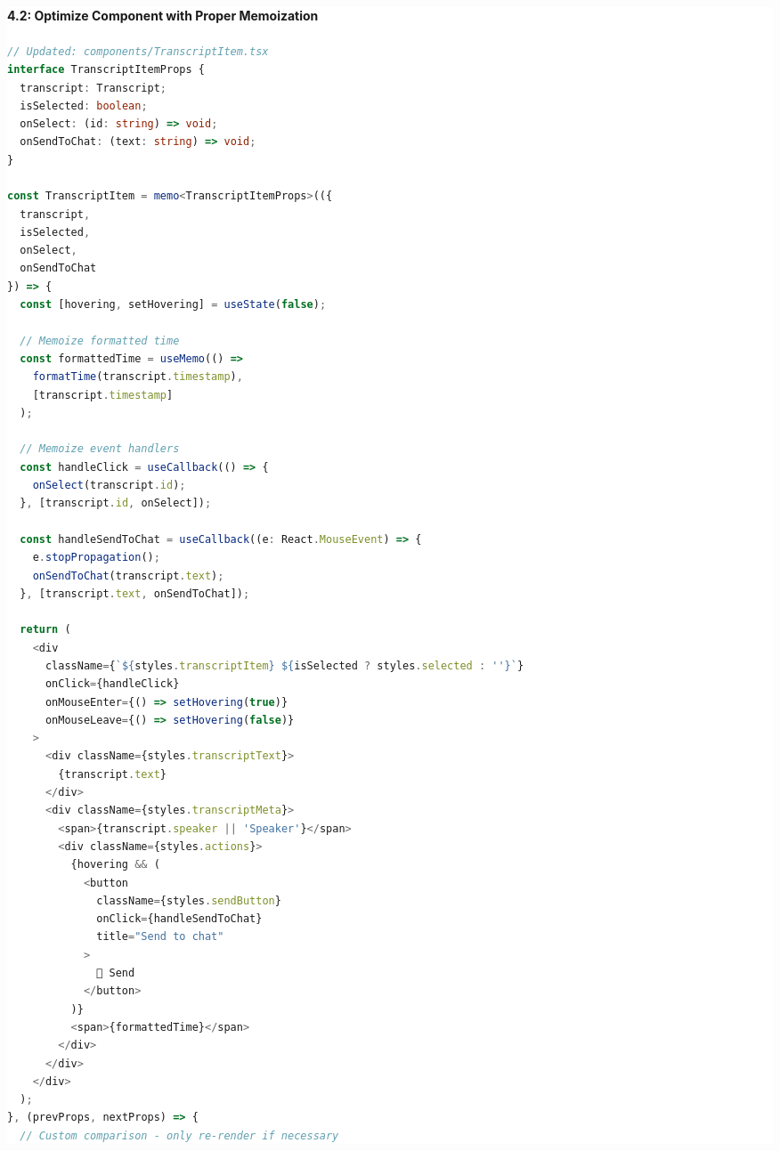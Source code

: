 #### 4.2: Optimize Component with Proper Memoization
```typescript
// Updated: components/TranscriptItem.tsx
interface TranscriptItemProps {
  transcript: Transcript;
  isSelected: boolean;
  onSelect: (id: string) => void;
  onSendToChat: (text: string) => void;
}

const TranscriptItem = memo<TranscriptItemProps>(({
  transcript,
  isSelected,
  onSelect,
  onSendToChat
}) => {
  const [hovering, setHovering] = useState(false);
  
  // Memoize formatted time
  const formattedTime = useMemo(() => 
    formatTime(transcript.timestamp),
    [transcript.timestamp]
  );
  
  // Memoize event handlers
  const handleClick = useCallback(() => {
    onSelect(transcript.id);
  }, [transcript.id, onSelect]);
  
  const handleSendToChat = useCallback((e: React.MouseEvent) => {
    e.stopPropagation();
    onSendToChat(transcript.text);
  }, [transcript.text, onSendToChat]);
  
  return (
    <div 
      className={`${styles.transcriptItem} ${isSelected ? styles.selected : ''}`}
      onClick={handleClick}
      onMouseEnter={() => setHovering(true)}
      onMouseLeave={() => setHovering(false)}
    >
      <div className={styles.transcriptText}>
        {transcript.text}
      </div>
      <div className={styles.transcriptMeta}>
        <span>{transcript.speaker || 'Speaker'}</span>
        <div className={styles.actions}>
          {hovering && (
            <button
              className={styles.sendButton}
              onClick={handleSendToChat}
              title="Send to chat"
            >
              💬 Send
            </button>
          )}
          <span>{formattedTime}</span>
        </div>
      </div>
    </div>
  );
}, (prevProps, nextProps) => {
  // Custom comparison - only re-render if necessary
```